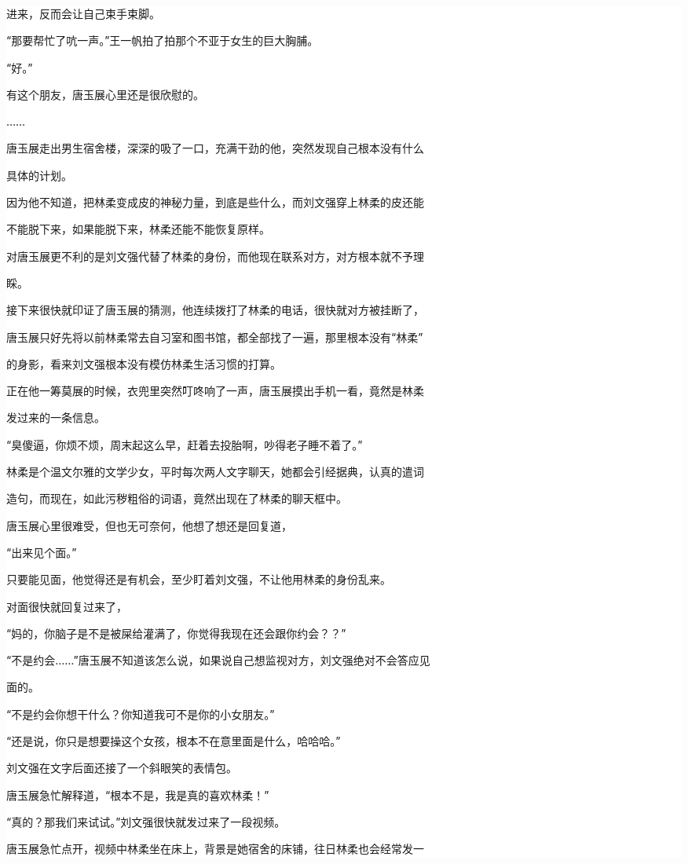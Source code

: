 进来，反而会让自己束手束脚。

“那要帮忙了吭一声。”王一帆拍了拍那个不亚于女生的巨大胸脯。

“好。”

有这个朋友，唐玉展心里还是很欣慰的。

……

唐玉展走出男生宿舍楼，深深的吸了一口，充满干劲的他，突然发现自己根本没有什么

具体的计划。

因为他不知道，把林柔变成皮的神秘力量，到底是些什么，而刘文强穿上林柔的皮还能

不能脱下来，如果能脱下来，林柔还能不能恢复原样。

对唐玉展更不利的是刘文强代替了林柔的身份，而他现在联系对方，对方根本就不予理

睬。

接下来很快就印证了唐玉展的猜测，他连续拨打了林柔的电话，很快就对方被挂断了，



唐玉展只好先将以前林柔常去自习室和图书馆，都全部找了一遍，那里根本没有“林柔”

的身影，看来刘文强根本没有模仿林柔生活习惯的打算。

正在他一筹莫展的时候，衣兜里突然叮咚响了一声，唐玉展摸出手机一看，竟然是林柔

发过来的一条信息。

“臭傻逼，你烦不烦，周末起这么早，赶着去投胎啊，吵得老子睡不着了。”

林柔是个温文尔雅的文学少女，平时每次两人文字聊天，她都会引经据典，认真的遣词

造句，而现在，如此污秽粗俗的词语，竟然出现在了林柔的聊天框中。

唐玉展心里很难受，但也无可奈何，他想了想还是回复道，

“出来见个面。”

只要能见面，他觉得还是有机会，至少盯着刘文强，不让他用林柔的身份乱来。

对面很快就回复过来了，

“妈的，你脑子是不是被屎给灌满了，你觉得我现在还会跟你约会？？”

“不是约会……”唐玉展不知道该怎么说，如果说自己想监视对方，刘文强绝对不会答应见

面的。

“不是约会你想干什么？你知道我可不是你的小女朋友。”

“还是说，你只是想要操这个女孩，根本不在意里面是什么，哈哈哈。”

刘文强在文字后面还接了一个斜眼笑的表情包。

唐玉展急忙解释道，“根本不是，我是真的喜欢林柔！”

“真的？那我们来试试。”刘文强很快就发过来了一段视频。

唐玉展急忙点开，视频中林柔坐在床上，背景是她宿舍的床铺，往日林柔也会经常发一
